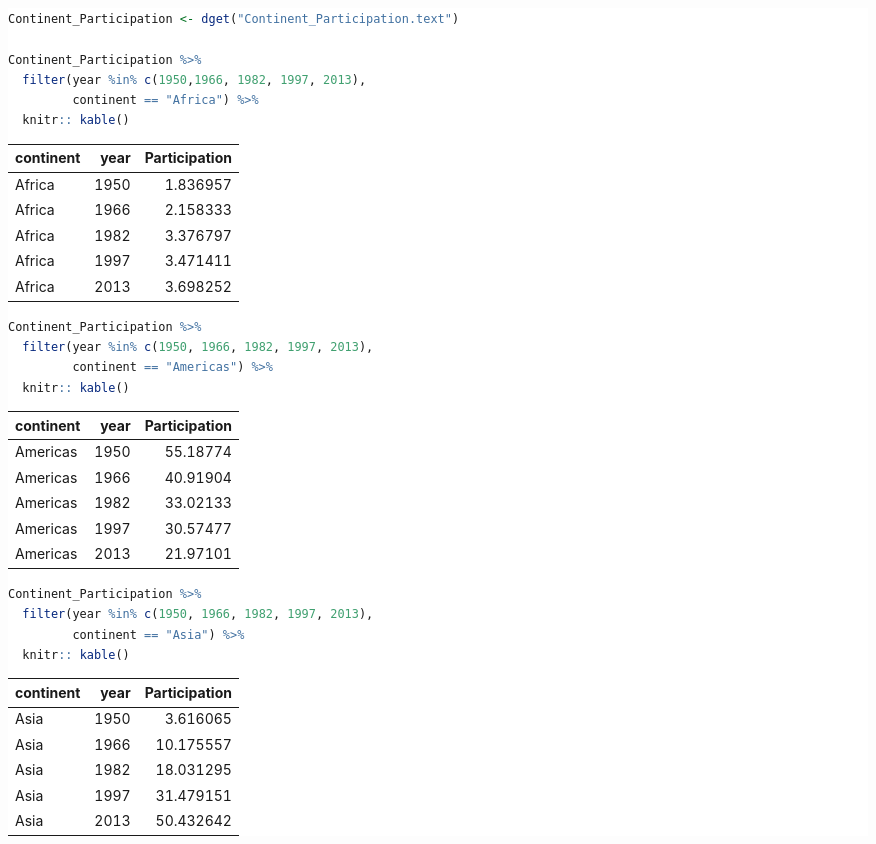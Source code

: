 ``` r
Continent_Participation <- dget("Continent_Participation.text")

Continent_Participation %>% 
  filter(year %in% c(1950,1966, 1982, 1997, 2013), 
         continent == "Africa") %>% 
  knitr:: kable()
```

| continent |  year|  Participation|
|:----------|-----:|--------------:|
| Africa    |  1950|       1.836957|
| Africa    |  1966|       2.158333|
| Africa    |  1982|       3.376797|
| Africa    |  1997|       3.471411|
| Africa    |  2013|       3.698252|

``` r
Continent_Participation %>% 
  filter(year %in% c(1950, 1966, 1982, 1997, 2013),
         continent == "Americas") %>% 
  knitr:: kable()
```

| continent |  year|  Participation|
|:----------|-----:|--------------:|
| Americas  |  1950|       55.18774|
| Americas  |  1966|       40.91904|
| Americas  |  1982|       33.02133|
| Americas  |  1997|       30.57477|
| Americas  |  2013|       21.97101|

``` r
Continent_Participation %>% 
  filter(year %in% c(1950, 1966, 1982, 1997, 2013),
         continent == "Asia") %>% 
  knitr:: kable()
```

| continent |  year|  Participation|
|:----------|-----:|--------------:|
| Asia      |  1950|       3.616065|
| Asia      |  1966|      10.175557|
| Asia      |  1982|      18.031295|
| Asia      |  1997|      31.479151|
| Asia      |  2013|      50.432642|
